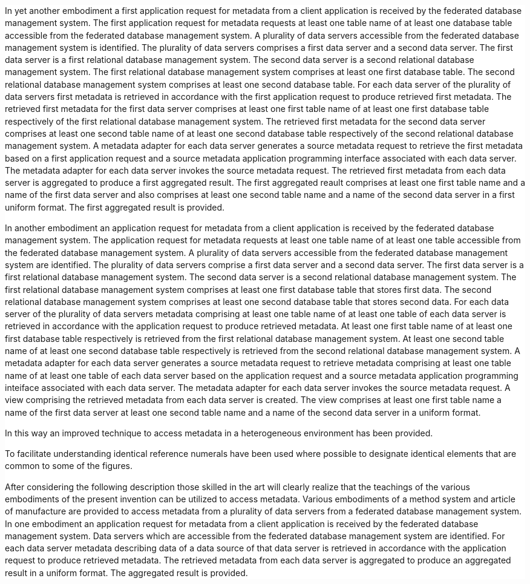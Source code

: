In yet another embodiment a first application request for metadata from a client application is received by the federated database management system. The first application request for metadata requests at least one table name of at least one database table accessible from the federated database management system. A plurality of data servers accessible from the federated database management system is identified. The plurality of data servers comprises a first data server and a second data server. The first data server is a first relational database management system. The second data server is a second relational database management system. The first relational database management system comprises at least one first database table. The second relational database management system comprises at least one second database table. For each data server of the plurality of data servers first metadata is retrieved in accordance with the first application request to produce retrieved first metadata. The retrieved first metadata for the first data server comprises at least one first table name of at least one first database table respectively of the first relational database management system. The retrieved first metadata for the second data server comprises at least one second table name of at least one second database table respectively of the second relational database management system. A metadata adapter for each data server generates a source metadata request to retrieve the first metadata based on a first application request and a source metadata application programming interface associated with each data server. The metadata adapter for each data server invokes the source metadata request. The retrieved first metadata from each data server is aggregated to produce a first aggregated result. The first aggregated reault comprises at least one first table name and a name of the first data server and also comprises at least one second table name and a name of the second data server in a first uniform format. The first aggregated result is provided.

In another embodiment an application request for metadata from a client application is received by the federated database management system. The application request for metadata requests at least one table name of at least one table accessible from the federated database management system. A plurality of data servers accessible from the federated database management system are identified. The plurality of data servers comprise a first data server and a second data server. The first data server is a first relational database management system. The second data server is a second relational database management system. The first relational database management system comprises at least one first database table that stores first data. The second relational database management system comprises at least one second database table that stores second data. For each data server of the plurality of data servers metadata comprising at least one table name of at least one table of each data server is retrieved in accordance with the application request to produce retrieved metadata. At least one first table name of at least one first database table respectively is retrieved from the first relational database management system. At least one second table name of at least one second database table respectively is retrieved from the second relational database management system. A metadata adapter for each data server generates a source metadata request to retrieve metadata comprising at least one table name of at least one table of each data server based on the application request and a source metadata application programming inteiface associated with each data server. The metadata adapter for each data server invokes the source metadata request. A view comprising the retrieved metadata from each data server is created. The view comprises at least one first table name a name of the first data server at least one second table name and a name of the second data server in a uniform format.

In this way an improved technique to access metadata in a heterogeneous environment has been provided.

To facilitate understanding identical reference numerals have been used where possible to designate identical elements that are common to some of the figures.

After considering the following description those skilled in the art will clearly realize that the teachings of the various embodiments of the present invention can be utilized to access metadata. Various embodiments of a method system and article of manufacture are provided to access metadata from a plurality of data servers from a federated database management system. In one embodiment an application request for metadata from a client application is received by the federated database management system. Data servers which are accessible from the federated database management system are identified. For each data server metadata describing data of a data source of that data server is retrieved in accordance with the application request to produce retrieved metadata. The retrieved metadata from each data server is aggregated to produce an aggregated result in a uniform format. The aggregated result is provided.
